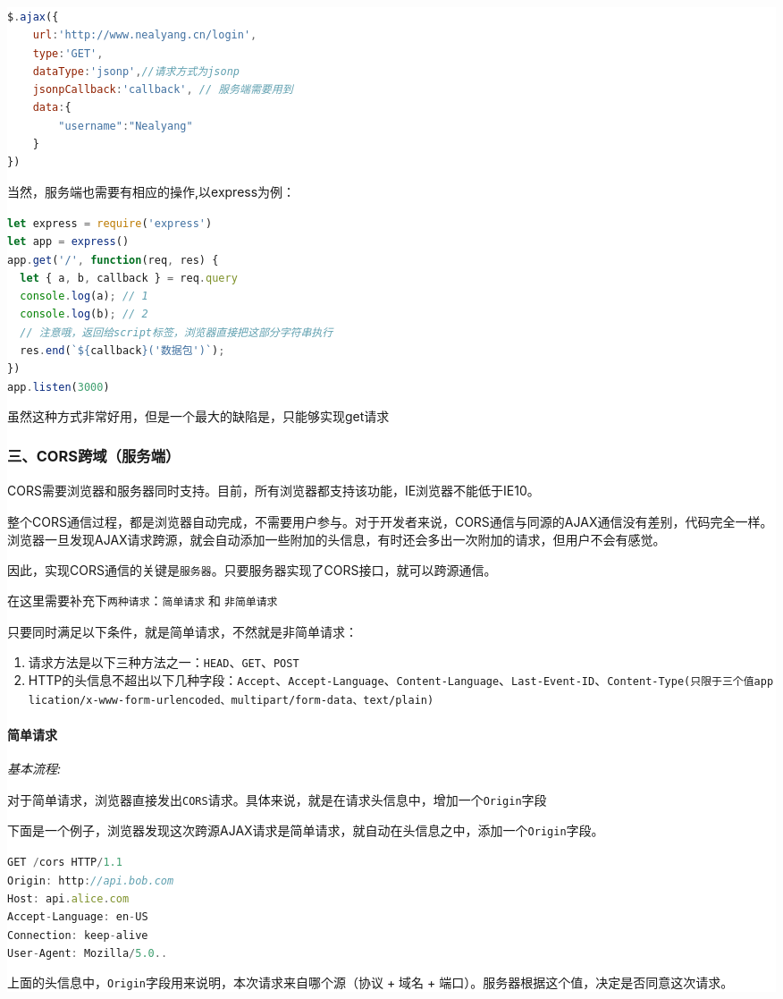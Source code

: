 ```js
$.ajax({
    url:'http://www.nealyang.cn/login',
    type:'GET',
    dataType:'jsonp',//请求方式为jsonp
    jsonpCallback:'callback', // 服务端需要用到
    data:{
        "username":"Nealyang"
    }
})
```

当然，服务端也需要有相应的操作,以express为例：

```js
let express = require('express')
let app = express()
app.get('/', function(req, res) {
  let { a, b, callback } = req.query
  console.log(a); // 1
  console.log(b); // 2
  // 注意哦，返回给script标签，浏览器直接把这部分字符串执行
  res.end(`${callback}('数据包')`);
})
app.listen(3000)
```

虽然这种方式非常好用，但是一个最大的缺陷是，只能够实现get请求

### 三、CORS跨域（服务端）

CORS需要浏览器和服务器同时支持。目前，所有浏览器都支持该功能，IE浏览器不能低于IE10。

整个CORS通信过程，都是浏览器自动完成，不需要用户参与。对于开发者来说，CORS通信与同源的AJAX通信没有差别，代码完全一样。浏览器一旦发现AJAX请求跨源，就会自动添加一些附加的头信息，有时还会多出一次附加的请求，但用户不会有感觉。

因此，实现CORS通信的关键是`服务器`。只要服务器实现了CORS接口，就可以跨源通信。

在这里需要补充下`两种请求`：`简单请求` 和 `非简单请求`

只要同时满足以下条件，就是简单请求，不然就是非简单请求：

1. 请求方法是以下三种方法之一：`HEAD`、`GET`、`POST`
2. HTTP的头信息不超出以下几种字段：`Accept`、`Accept-Language`、`Content-Language`、`Last-Event-ID`、`Content-Type(只限于三个值application/x-www-form-urlencoded、multipart/form-data、text/plain)`

#### 简单请求

*基本流程:*

对于简单请求，浏览器直接发出`CORS`请求。具体来说，就是在请求头信息中，增加一个`Origin`字段

下面是一个例子，浏览器发现这次跨源AJAX请求是简单请求，就自动在头信息之中，添加一个`Origin`字段。

```js
GET /cors HTTP/1.1
Origin: http://api.bob.com
Host: api.alice.com
Accept-Language: en-US
Connection: keep-alive
User-Agent: Mozilla/5.0..
```
上面的头信息中，`Origin`字段用来说明，本次请求来自哪个源（协议 + 域名 + 端口）。服务器根据这个值，决定是否同意这次请求。
